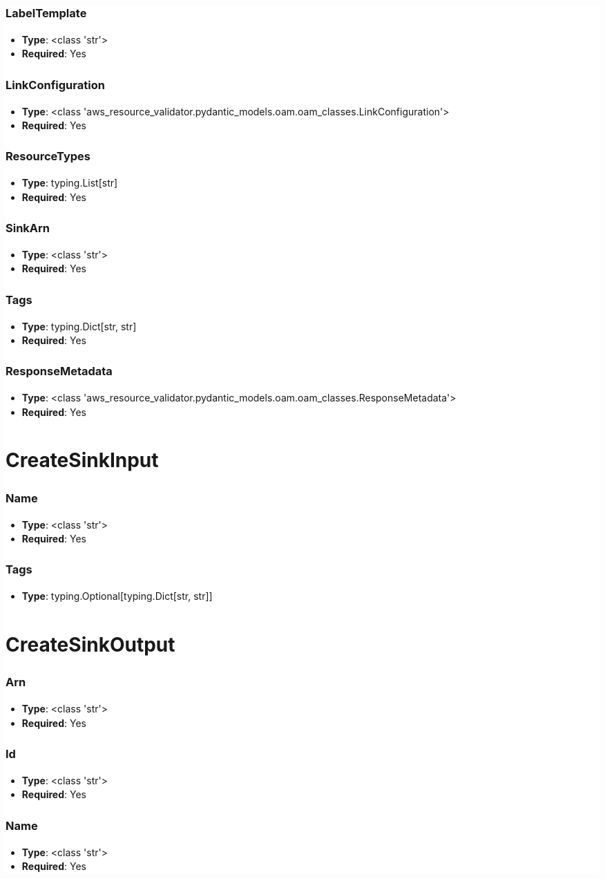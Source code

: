### LabelTemplate
- **Type**: <class 'str'>
- **Required**: Yes

### LinkConfiguration
- **Type**: <class 'aws_resource_validator.pydantic_models.oam.oam_classes.LinkConfiguration'>
- **Required**: Yes

### ResourceTypes
- **Type**: typing.List[str]
- **Required**: Yes

### SinkArn
- **Type**: <class 'str'>
- **Required**: Yes

### Tags
- **Type**: typing.Dict[str, str]
- **Required**: Yes

### ResponseMetadata
- **Type**: <class 'aws_resource_validator.pydantic_models.oam.oam_classes.ResponseMetadata'>
- **Required**: Yes


# CreateSinkInput

### Name
- **Type**: <class 'str'>
- **Required**: Yes

### Tags
- **Type**: typing.Optional[typing.Dict[str, str]]


# CreateSinkOutput

### Arn
- **Type**: <class 'str'>
- **Required**: Yes

### Id
- **Type**: <class 'str'>
- **Required**: Yes

### Name
- **Type**: <class 'str'>
- **Required**: Yes
